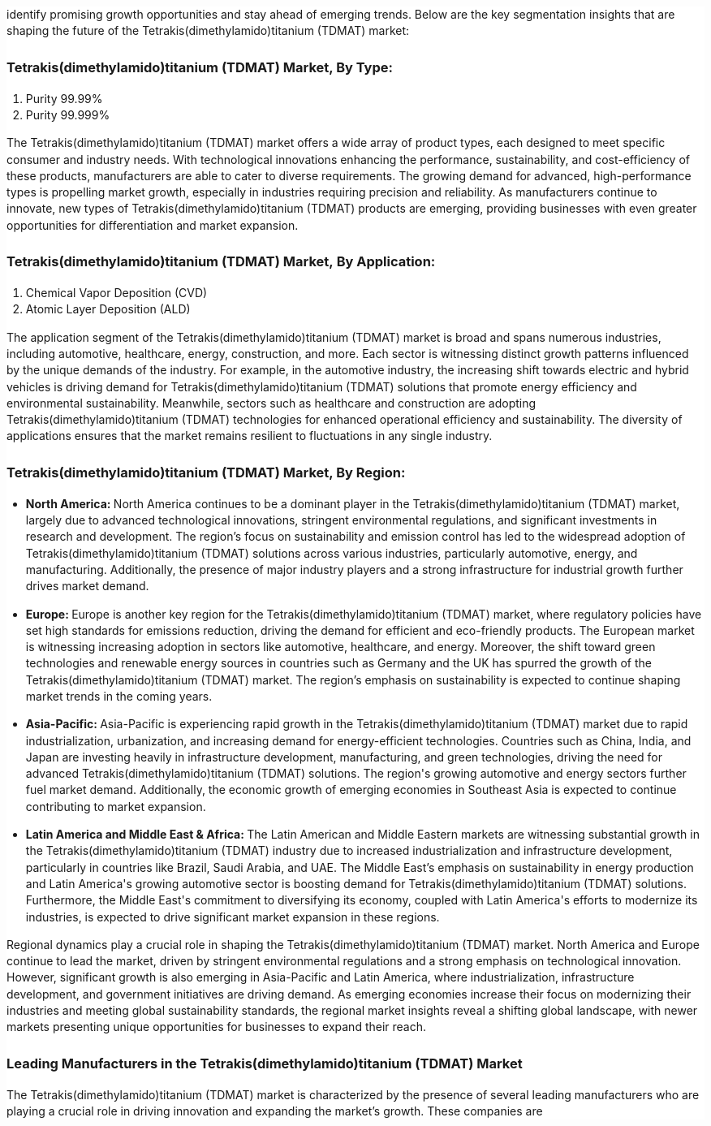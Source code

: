 identify promising growth opportunities and stay ahead of emerging trends. Below are the key segmentation insights that are shaping the future of the Tetrakis(dimethylamido)titanium (TDMAT) market:</p><h3><strong>Tetrakis(dimethylamido)titanium (TDMAT) Market, By Type:<br /></strong></h3><ol><li>Purity 99.99%<li> Purity 99.999%</li></ol><p>The Tetrakis(dimethylamido)titanium (TDMAT) market offers a wide array of product types, each designed to meet specific consumer and industry needs. With technological innovations enhancing the performance, sustainability, and cost-efficiency of these products, manufacturers are able to cater to diverse requirements. The growing demand for advanced, high-performance types is propelling market growth, especially in industries requiring precision and reliability. As manufacturers continue to innovate, new types of Tetrakis(dimethylamido)titanium (TDMAT) products are emerging, providing businesses with even greater opportunities for differentiation and market expansion.</p><h3>Tetrakis(dimethylamido)titanium (TDMAT) Market,&nbsp;By Application:</h3><ol><li>Chemical Vapor Deposition (CVD)<li> Atomic Layer Deposition (ALD)</li></ol><p>The application segment of the Tetrakis(dimethylamido)titanium (TDMAT) market is broad and spans numerous industries, including automotive, healthcare, energy, construction, and more. Each sector is witnessing distinct growth patterns influenced by the unique demands of the industry. For example, in the automotive industry, the increasing shift towards electric and hybrid vehicles is driving demand for Tetrakis(dimethylamido)titanium (TDMAT) solutions that promote energy efficiency and environmental sustainability. Meanwhile, sectors such as healthcare and construction are adopting Tetrakis(dimethylamido)titanium (TDMAT) technologies for enhanced operational efficiency and sustainability. The diversity of applications ensures that the market remains resilient to fluctuations in any single industry.</p><h3>Tetrakis(dimethylamido)titanium (TDMAT) Market, By Region:</h3><ul><li><p><strong>North America:&nbsp;</strong>North America continues to be a dominant player in the Tetrakis(dimethylamido)titanium (TDMAT) market, largely due to advanced technological innovations, stringent environmental regulations, and significant investments in research and development. The region&rsquo;s focus on sustainability and emission control has led to the widespread adoption of Tetrakis(dimethylamido)titanium (TDMAT) solutions across various industries, particularly automotive, energy, and manufacturing. Additionally, the presence of major industry players and a strong infrastructure for industrial growth further drives market demand.</p></li><li><p><strong><strong>Europe:&nbsp;</strong></strong>Europe is another key region for the Tetrakis(dimethylamido)titanium (TDMAT) market, where regulatory policies have set high standards for emissions reduction, driving the demand for efficient and eco-friendly products. The European market is witnessing increasing adoption in sectors like automotive, healthcare, and energy. Moreover, the shift toward green technologies and renewable energy sources in countries such as Germany and the UK has spurred the growth of the Tetrakis(dimethylamido)titanium (TDMAT) market. The region&rsquo;s emphasis on sustainability is expected to continue shaping market trends in the coming years.</p></li><li><p><strong><strong>Asia-Pacific:&nbsp;</strong></strong>Asia-Pacific is experiencing rapid growth in the Tetrakis(dimethylamido)titanium (TDMAT) market due to rapid industrialization, urbanization, and increasing demand for energy-efficient technologies. Countries such as China, India, and Japan are investing heavily in infrastructure development, manufacturing, and green technologies, driving the need for advanced Tetrakis(dimethylamido)titanium (TDMAT) solutions. The region's growing automotive and energy sectors further fuel market demand. Additionally, the economic growth of emerging economies in Southeast Asia is expected to continue contributing to market expansion.</p></li><li><p><strong><strong>Latin America and Middle East &amp; Africa:&nbsp;</strong></strong>The Latin American and Middle Eastern markets are witnessing substantial growth in the Tetrakis(dimethylamido)titanium (TDMAT) industry due to increased industrialization and infrastructure development, particularly in countries like Brazil, Saudi Arabia, and UAE. The Middle East&rsquo;s emphasis on sustainability in energy production and Latin America's growing automotive sector is boosting demand for Tetrakis(dimethylamido)titanium (TDMAT) solutions. Furthermore, the Middle East's commitment to diversifying its economy, coupled with Latin America's efforts to modernize its industries, is expected to drive significant market expansion in these regions.</p></li></ul><p>Regional dynamics play a crucial role in shaping the Tetrakis(dimethylamido)titanium (TDMAT) market. North America and Europe continue to lead the market, driven by stringent environmental regulations and a strong emphasis on technological innovation. However, significant growth is also emerging in Asia-Pacific and Latin America, where industrialization, infrastructure development, and government initiatives are driving demand. As emerging economies increase their focus on modernizing their industries and meeting global sustainability standards, the regional market insights reveal a shifting global landscape, with newer markets presenting unique opportunities for businesses to expand their reach.</p><h3><strong>Leading Manufacturers in the Tetrakis(dimethylamido)titanium (TDMAT) Market</strong></h3><p>The Tetrakis(dimethylamido)titanium (TDMAT) market is characterized by the presence of several leading manufacturers who are playing a crucial role in driving innovation and expanding the market&rsquo;s growth. These companies are